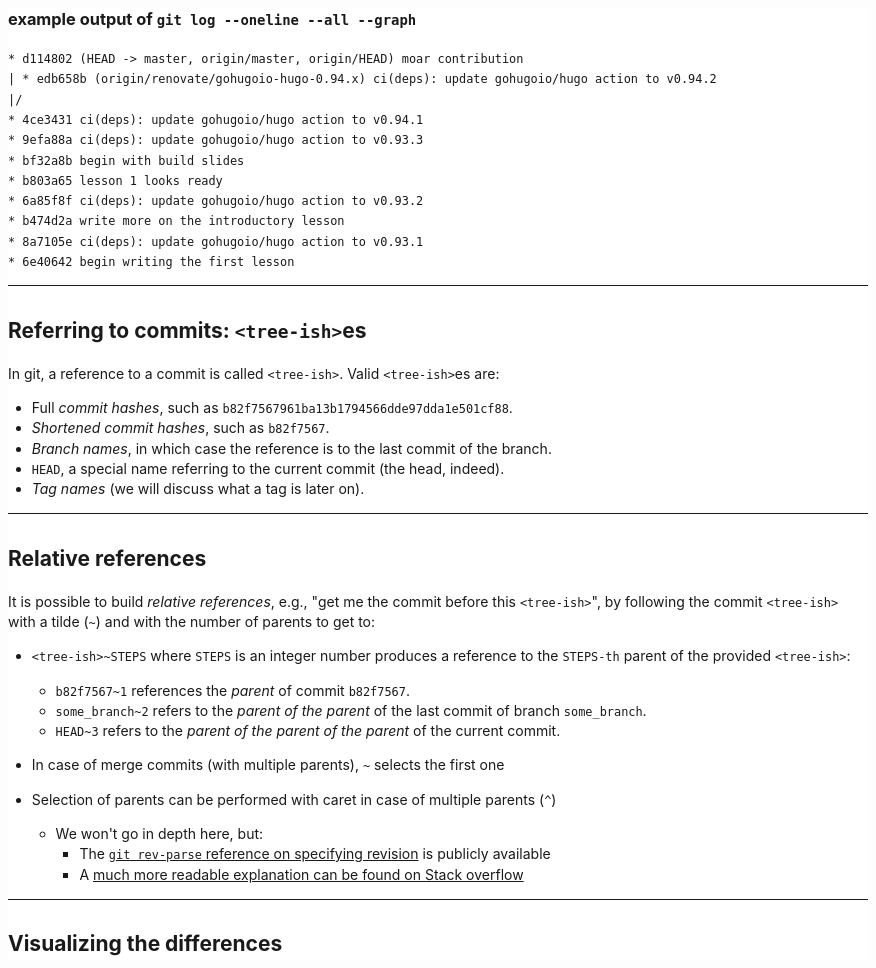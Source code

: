 
### example output of `git log --oneline --all --graph`

```text
* d114802 (HEAD -> master, origin/master, origin/HEAD) moar contribution
| * edb658b (origin/renovate/gohugoio-hugo-0.94.x) ci(deps): update gohugoio/hugo action to v0.94.2
|/  
* 4ce3431 ci(deps): update gohugoio/hugo action to v0.94.1
* 9efa88a ci(deps): update gohugoio/hugo action to v0.93.3
* bf32a8b begin with build slides
* b803a65 lesson 1 looks ready
* 6a85f8f ci(deps): update gohugoio/hugo action to v0.93.2
* b474d2a write more on the introductory lesson
* 8a7105e ci(deps): update gohugoio/hugo action to v0.93.1
* 6e40642 begin writing the first lesson
```

---

## Referring to commits: `<tree-ish>`es

In git, a reference to a commit is called `<tree-ish>`. Valid `<tree-ish>`es are:
* Full *commit hashes*, such as `b82f7567961ba13b1794566dde97dda1e501cf88`.
* *Shortened commit hashes*, such as `b82f7567`.
* *Branch names*, in which case the reference is to the last commit of the branch.
* `HEAD`, a special name referring to the current commit (the head, indeed).
* *Tag names* (we will discuss what a tag is later on).

---

## Relative references

It is possible to build *relative references*, e.g., "get me the commit before this `<tree-ish>`",
by following the commit `<tree-ish>` with a tilde (`~`) and with the number of parents to get to:
* `<tree-ish>~STEPS` where `STEPS` is an integer number produces a reference to the `STEPS-th` parent of the provided `<tree-ish>`:
  * `b82f7567~1` references the *parent* of commit `b82f7567`.
  * `some_branch~2` refers to the *parent of the parent* of the last commit of branch `some_branch`.
  * `HEAD~3` refers to the *parent of the parent of the parent* of the current commit.

* In case of merge commits (with multiple parents), `~` selects the first one
* Selection of parents can be performed with caret in case of multiple parents (`^`)
  * We won't go in depth here, but:
    * The [`git rev-parse` reference on specifying revision](https://git-scm.com/docs/git-rev-parse#_specifying_revisions) is publicly available
    * A [much more readable explanation can be found on Stack overflow](https://stackoverflow.com/a/2222920/1916413)

---

## Visualizing the differences
